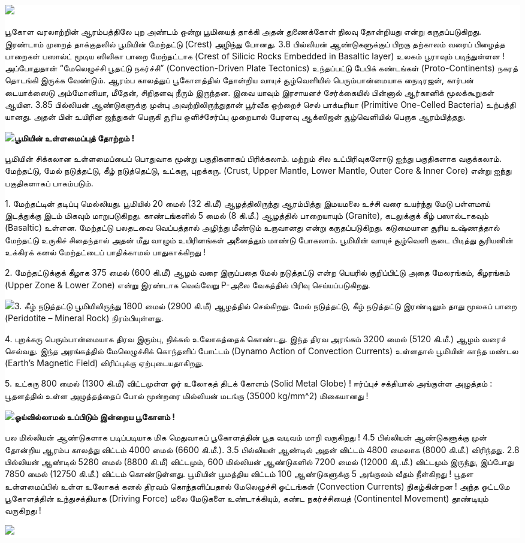 ![](https://i1.wp.com/www.thinnai.com/photos/2008/05/40805081ad.jpg)

பூகோள வரலாற்றின் ஆரம்பத்திலே புற அண்டம் ஒன்று பூமியைத் தாக்கி அதன் துணைக்கோள் நிலவு தோன்றியது என்று கருதப்படுகிறது. இரண்டாம் முறைத் தாக்குதலில் பூமியின் மேற்தட்டு (Crest) அழிந்து போனது. 3.8 பில்லியன் ஆண்டுகளுக்குப் பிறகு தற்காலம் வரைப் பிழைத்த பாறைகள் பஸால்ட் மூடிய ஸிலிகா பாறை மேற்தட்டாக (Crest of Silicic Rocks Embedded in Basaltic layer) உலகம் பூராவும் படிந்துள்ளன ! அப்போதுதான் “மேலெழுச்சி பூதட்டு நகர்ச்சி” (Convection-Driven Plate Tectonics) உந்தப்பட்டு பேபிக் கண்டங்கள் (Proto-Continents) நகரத் தொடங்கி இருக்க வேண்டும். ஆரம்ப காலத்துப் பூகோளத்தில் தோன்றிய வாயுச் சூழ்வெளியில் பெரும்பான்மையாக நைடிரஜன், கார்பன் டையாக்ஸைடு அம்மோனியா, மீதேன், சிறிதளவு நீரும் இருந்தன. இவை யாவும் இரசாயனச் சேர்க்கையில் பின்னால் ஆர்கானிக் மூலக்கூறுகள் ஆயின. 3.85 பில்லியன் ஆண்டுகளுக்கு முன்பு அவற்றிலிருந்துதான் பூர்வீக ஒற்றைச் செல் பாக்டீரியா (Primitive One-Celled Bacteria) உற்பத்தி யானது. அதன் பின் உயிரின ஜந்துகள் பெருகி சூரிய ஒளிச்சேர்ப்பு முறையால் பேரளவு ஆக்ஸிஜன் சூழ்வெளியில் பெருக ஆரம்பித்தது.

![](https://i0.wp.com/www.thinnai.com/photos/2008/05/40805081af.jpg)**பூமியின் உள்ளமைப்புத் தோற்றம் !**

பூமியின் சிக்கலான உள்ளமைப்பைப் பொதுவாக மூன்று பகுதிகளாகப் பிரிக்கலாம். மற்றும் சில உட்பிரிவுகளோடு ஐந்து பகுதிகளாக வகுக்கலாம். மேற்தட்டு, மேல் நடுத்தட்டு, கீழ் நடுத்தெட்டு, உட்கரு, புறக்கரு. (Crust, Upper Mantle, Lower Mantle, Outer Core & Inner Core) என்று ஐந்து பகுதிகளாகப் பாகம்படும்.

1\. மேற்தட்டின் தடிப்பு மெல்லியது. பூமியில் 20 மைல் (32 கி.மீ) ஆழத்திலிருந்து ஆரம்பித்து இமயமலை உச்சி வரை உயர்ந்து மேடு பள்ளமாய் இடத்துக்கு இடம் மிகவும் மாறுபடுகிறது. காண்டங்களில் 5 மைல் (8 கி.மீ.) ஆழத்தில் பாறையாயும் (Granite), கடலுக்குக் கீழ் பஸால்டாகவும் (Basaltic) உள்ளன. மேற்தட்டு பலதடவை வெப்பத்தால் அழிந்து மீண்டும் உருவானது என்று கருதப்படுகிறது. கடுமையான சூரிய உஷ்ணத்தால் மேற்தட்டு உருகிச் சிதைந்தால் அதன் மீது வாழும் உயிரினங்கள் அனைத்தும் மாண்டு போகலாம். பூமியின் வாயுச் சூழ்வெளி குடை பிடித்து சூரியனின் உக்கிரக் கனல் மேற்தட்டைப் பாதிக்காமல் பாதுகாக்கிறது !

2\. மேற்தட்டுக்குக் கீழாக 375 மைல் (600 கி.மீ) ஆழம் வரை இருப்பதை மேல் நடுத்தட்டு என்ற பெயரில் குறிப்பிட்டு அதை மேலரங்கம், கீழரங்கம் (Upper Zone & Lower Zone) என்று இரண்டாக வெவ்வேறு P-அலை வேகத்தில் பிரிவு செய்யப்படுகிறது.

![](https://i2.wp.com/www.thinnai.com/photos/2008/05/40805081ae.jpg)3\. கீழ் நடுத்தட்டு பூமியிலிருந்து 1800 மைல் (2900 கி.மீ) ஆழத்தில் செல்கிறது. மேல் நடுத்தட்டு, கீழ் நடுத்தட்டு இரண்டிலும் தாது மூலகப் பாறை (Peridotite – Mineral Rock) நிரம்பியுள்ளது.

4\. புறக்கரு பெரும்பான்மையாக திரவ இரும்பு, நிக்கல் உலோகத்தைக் கொண்டது. இந்த திரவ அரங்கம் 3200 மைல் (5120 கி.மீ.) ஆழம் வரைச் செல்வது. இந்த அரங்கத்தில் மேலெழுச்சிக் கொந்தளிப் போட்டம் (Dynamo Action of Convection Currents) உள்ளதால் பூமியின் காந்த மண்டல (Earth’s Magnetic Field) விரிப்புக்கு ஏற்புடையதாகிறது.

5\. உட்கரு 800 மைல் (1300 கி.மீ) விட்டமுள்ள ஓர் உலோகத் திடக் கோளம் (Solid Metal Globe) ! ஈர்ப்புச் சக்தியால் அங்குள்ள அழுத்தம் : பூதளத்தில் உள்ள அழுத்தத்தைப் போல் மூன்றரை மில்லியன் மடங்கு (35000 kg/mm^2) மிகையானது !

![](https://i2.wp.com/www.thinnai.com/photos/2008/05/40805081b.jpg)**ஓய்வில்லாமல் உப்பிடும் இன்றைய பூகோளம் !**

பல மில்லியன் ஆண்டுகளாக படிப்படியாக மிக மெதுவாகப் பூகோளத்தின் பூத வடிவம் மாறி வருகிறது ! 4.5 பில்லியன் ஆண்டுகளுக்கு முன் தோன்றிய ஆரம்ப காலத்து விட்டம் 4000 மைல் (6600 கி.மீ.). 3.5 பில்லியன் ஆண்டில் அதன் விட்டம் 4800 மைலாக (8000 கி.மீ.) விரிந்தது. 2.8 பில்லியன் ஆண்டில் 5280 மைல் (8800 கி.மீ) விட்டமும், 600 மில்லியன் ஆண்டுகளில் 7200 மைல் (12000 கி,.மீ.) விட்டமும் இருந்து, இப்போது 7850 மைல் (12750 கி.மீ.) விட்டம் கொண்டுள்ளது. பூமியின் பூமத்திய விட்டம் 100 ஆண்டுகளுக்கு 5 அங்குலம் வீதம் நீள்கிறது ! பூதள உள்ளமைப்பில் உள்ள உலோகக் கனல் திரவம் கொந்தளிப்பதால் மேலெழுச்சி ஓட்டங்கள் (Convection Currents) நிகழ்கின்றன ! அந்த ஓட்டமே பூகோளத்தின் உந்துசக்தியாக (Driving Force) மலை மேடுகளை உண்டாக்கியும், கண்ட நகர்ச்சியைத் (Continentel Movement) தூண்டியும் வருகிறது !

![](https://i2.wp.com/www.thinnai.com/photos/2008/05/40805081ac.jpg)
